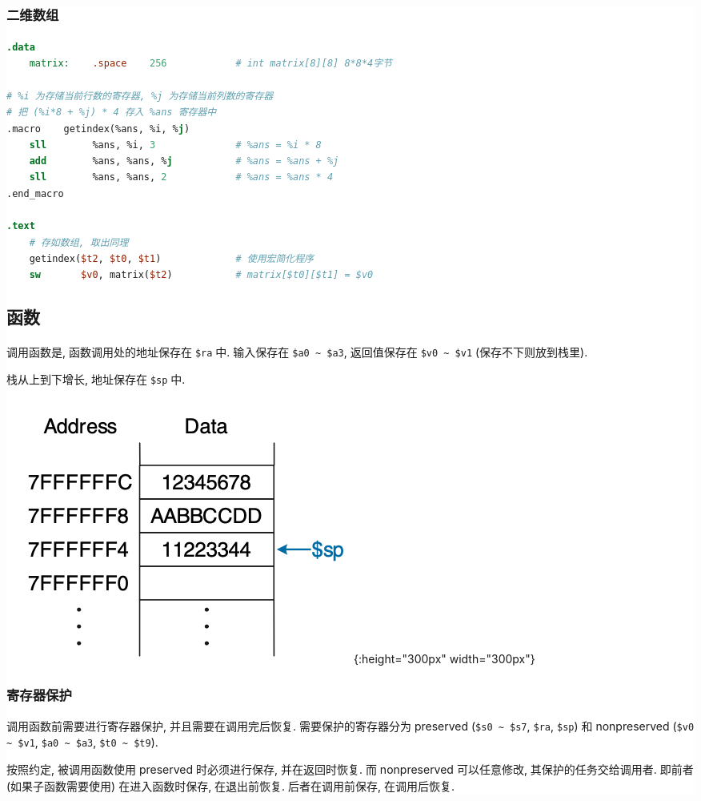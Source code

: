 ### 二维数组

```mips
.data
    matrix:    .space    256            # int matrix[8][8] 8*8*4字节

# %i 为存储当前行数的寄存器, %j 为存储当前列数的寄存器
# 把 (%i*8 + %j) * 4 存入 %ans 寄存器中
.macro    getindex(%ans, %i, %j)
    sll        %ans, %i, 3              # %ans = %i * 8
    add        %ans, %ans, %j           # %ans = %ans + %j
    sll        %ans, %ans, 2            # %ans = %ans * 4
.end_macro

.text
    # 存如数组, 取出同理
    getindex($t2, $t0, $t1)             # 使用宏简化程序
    sw       $v0, matrix($t2)           # matrix[$t0][$t1] = $v0
```

## 函数

调用函数是, 函数调用处的地址保存在 `$ra` 中. 输入保存在 `$a0 ~ $a3`, 返回值保存在 `$v0 ~ $v1` (保存不下则放到栈里).

栈从上到下增长, 地址保存在 `$sp` 中.

![栈](/img/in-post/post-buaa-co/stack.png "stack"){:height="300px" width="300px"}

### 寄存器保护

调用函数前需要进行寄存器保护, 并且需要在调用完后恢复. 需要保护的寄存器分为 preserved (`$s0 ~ $s7`, `$ra`, `$sp`) 和 nonpreserved (`$v0 ~ $v1`, `$a0 ~ $a3`, `$t0 ~ $t9`).

按照约定, 被调用函数使用 preserved 时必须进行保存, 并在返回时恢复. 而 nonpreserved 可以任意修改, 其保护的任务交给调用者. 即前者 (如果子函数需要使用) 在进入函数时保存, 在退出前恢复. 后者在调用前保存, 在调用后恢复.
